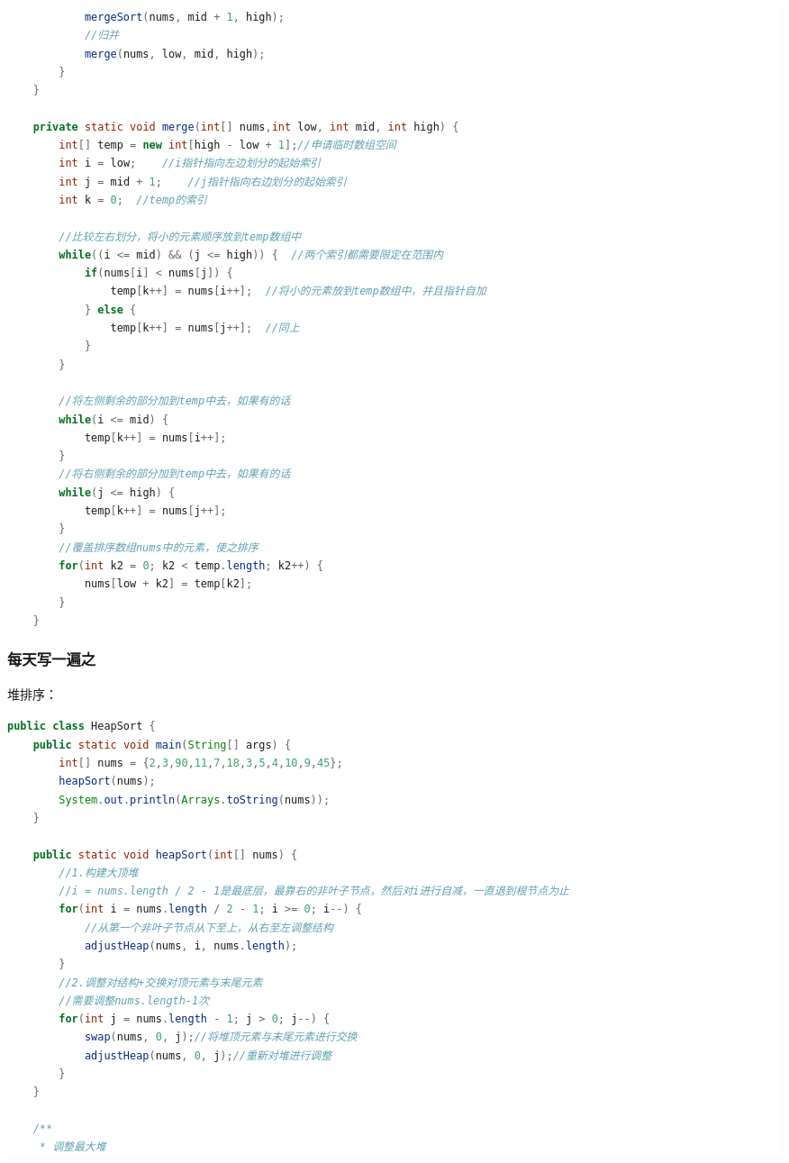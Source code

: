 ```java
            mergeSort(nums, mid + 1, high);
            //归并
            merge(nums, low, mid, high);
        }
    }
    
    private static void merge(int[] nums,int low, int mid, int high) {
        int[] temp = new int[high - low + 1];//申请临时数组空间
        int i = low;    //i指针指向左边划分的起始索引
        int j = mid + 1;    //j指针指向右边划分的起始索引
        int k = 0;  //temp的索引
        
        //比较左右划分，将小的元素顺序放到temp数组中
        while((i <= mid) && (j <= high)) {  //两个索引都需要限定在范围内 
            if(nums[i] < nums[j]) {
                temp[k++] = nums[i++];  //将小的元素放到temp数组中，并且指针自加
            } else {
                temp[k++] = nums[j++];  //同上
            }
        }
        
        //将左侧剩余的部分加到temp中去，如果有的话
        while(i <= mid) {
            temp[k++] = nums[i++];
        }
        //将右侧剩余的部分加到temp中去，如果有的话
        while(j <= high) {
            temp[k++] = nums[j++];
        }
        //覆盖排序数组nums中的元素，使之排序
        for(int k2 = 0; k2 < temp.length; k2++) {
            nums[low + k2] = temp[k2];
        }
    }
```
### 每天写一遍之
堆排序：
```java
public class HeapSort {
    public static void main(String[] args) {
        int[] nums = {2,3,90,11,7,18,3,5,4,10,9,45};
        heapSort(nums);
        System.out.println(Arrays.toString(nums));
    }
    
    public static void heapSort(int[] nums) {
        //1.构建大顶堆
        //i = nums.length / 2 - 1是最底层，最靠右的非叶子节点，然后对i进行自减，一直退到根节点为止
        for(int i = nums.length / 2 - 1; i >= 0; i--) {
            //从第一个非叶子节点从下至上，从右至左调整结构
            adjustHeap(nums, i, nums.length);
        }
        //2.调整对结构+交换对顶元素与末尾元素
        //需要调整nums.length-1次
        for(int j = nums.length - 1; j > 0; j--) {
            swap(nums, 0, j);//将堆顶元素与末尾元素进行交换
            adjustHeap(nums, 0, j);//重新对堆进行调整
        }
    }

    /**
     * 调整最大堆
```
